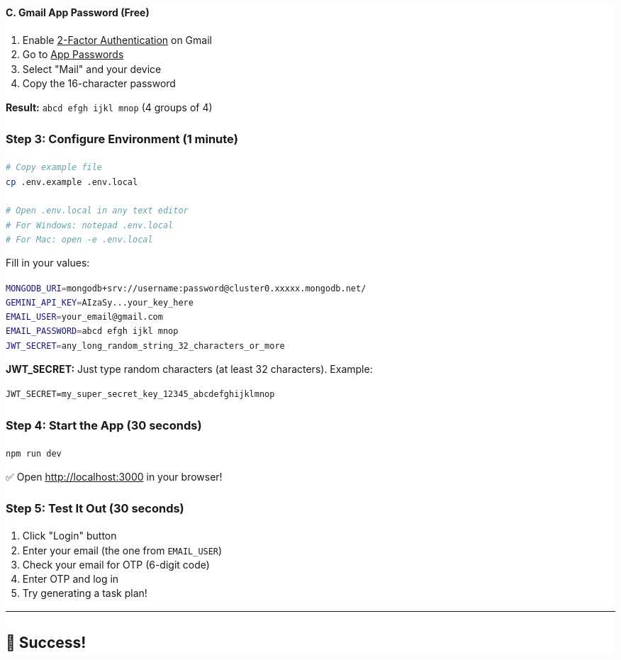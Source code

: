 #### C. Gmail App Password (Free)

1. Enable [2-Factor Authentication](https://myaccount.google.com/security) on Gmail
2. Go to [App Passwords](https://myaccount.google.com/apppasswords)
3. Select "Mail" and your device
4. Copy the 16-character password

**Result:** `abcd efgh ijkl mnop` (4 groups of 4)

### Step 3: Configure Environment (1 minute)

```bash
# Copy example file
cp .env.example .env.local

# Open .env.local in any text editor
# For Windows: notepad .env.local
# For Mac: open -e .env.local
```

Fill in your values:

```bash
MONGODB_URI=mongodb+srv://username:password@cluster0.xxxxx.mongodb.net/
GEMINI_API_KEY=AIzaSy...your_key_here
EMAIL_USER=your_email@gmail.com
EMAIL_PASSWORD=abcd efgh ijkl mnop
JWT_SECRET=any_long_random_string_32_characters_or_more
```

**JWT_SECRET:** Just type random characters (at least 32 characters). Example:

```
JWT_SECRET=my_super_secret_key_12345_abcdefghijklmnop
```

### Step 4: Start the App (30 seconds)

```bash
npm run dev
```

✅ Open [http://localhost:3000](http://localhost:3000) in your browser!

### Step 5: Test It Out (30 seconds)

1. Click "Login" button
2. Enter your email (the one from `EMAIL_USER`)
3. Check your email for OTP (6-digit code)
4. Enter OTP and log in
5. Try generating a task plan!

---

## 🎉 Success!
